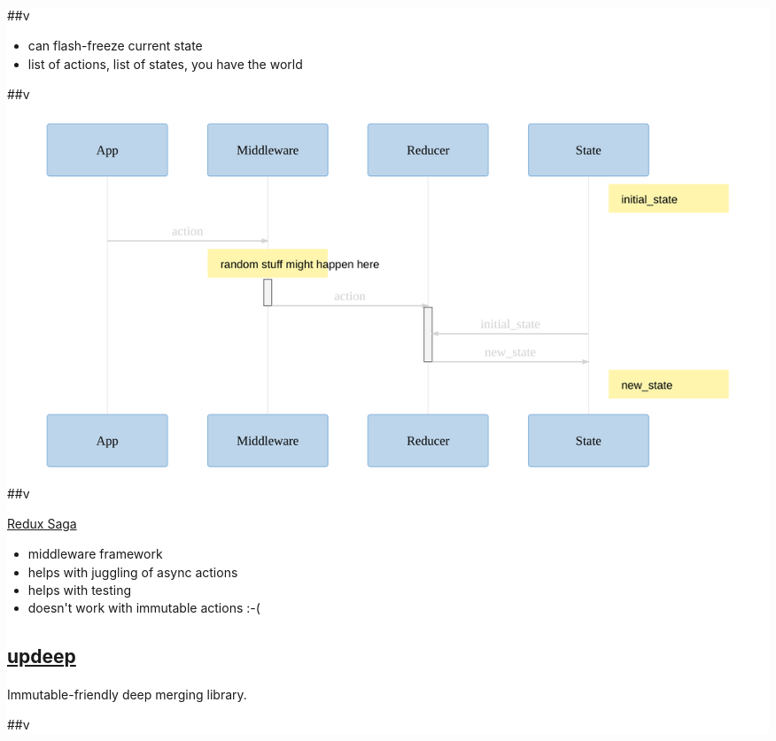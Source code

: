 
##v 

* can flash-freeze current state 
* list of actions, list of states, you have the world

##v

![](./public/middleware.svg)

##v

[Redux Saga][]









* middleware framework 
* helps with juggling of async actions
* helps with testing 
* doesn't work with immutable actions :-(


## [updeep][]









Immutable-friendly deep merging library.

##v


[websockets]: https://developer.mozilla.org/en-US/docs/Web/API/WebSockets_API
[Reveal.js]: https://revealjs.com/
[reveal-md]: http://webpro.github.io/reveal-md
[App::Chorus]: cpan://App::Chorus
[Graph::Easy]: cpan://Graph::Easy
[mermaid]: https://mermaidjs.github.io/
[puppeteer]: npm://puppeteer
[runjs]: npm://runjs
[Gulp]: npm://gulp
[Grunt]: npm://grunt
[go-task]: https://github.com/go-task/task
[Pulp]: http://techblog.babyl.ca/entry/pulp-fiction
[pnpm]: https://github.com/pnpm/pnpm 
[Keyword::Simple]: cpan://Keyword::Simple
[App::FatPacker]: cpan://App::FatPacker
[lodash]: npm://lodash
[Ramda]: https://ramdajs.com/
[List::Util]: cpan://List::Util
[List::MoreUtils]: cpan://List::MoreUtils
[Scalar::Util]: cpan://Scalar::Util
[Ref::Util]: cpan://Ref::Util
[updeep]: npm://updeep
[Swagger]: https://swagger.io/
[Dancer2::Plugin::Swagger2]: cpan://Dancer2::Plugin::Swagger2
[Dancer2::Plugin::OpenAPIRoutes]: cpan://Dancer2::Plugin::OpenAPIRoutes
[Dancer::Plugin::Swagger]: cpan://Dancer::Plugin::Swagger
[koa-oai-router-middleware]: npm://koa-oai-router-middleware
[Dancer2]: cpan://Dancer2
[express]: npm://express
[koa]: npm://koa
[jwt]: https://jwt.io/
[koa-jwt]: npm://koa-jwt
[Full Thrust]: https://en.wikipedia.org/wiki/Full_Thrust
[Test::More]: cpan://Test::More
[Test::Most]: cpan://Test::Most
[TAPE]: npm://tape
[mocha]: npm://mocha
[chai]: npm://chai
[jest]: npm://jest
[storybook]: https://storybook.js.org/
[postcss]: https://postcss.org/
[sass]: https://sass-lang.com/
[blueprintjs]: https://blueprintjs.com/docs/
[typescript]: https://www.typescriptlang.org/
[flow]: https://flow.org/
[json schema]: https://json-schema.org/
[json-schema-shorthand]: https://github.com/yanick/json-schema-shorthand
[docson]: https://github.com/lbovet/docson
[Dist::Zilla]: cpan://Dist::Zilla
[Mojolicious]: cpan://Mojolicious
[Catalyst]: cpan://Catalyst
[DBI]: cpan://DBI
[DBIx::Class]: cpan://DBIx::Class
[knex]: http://knexjs.org/
[objection]: http://vincit.github.io/objection.js/
[Redux]: https://redux.js.org/
[Redux Saga]: https://github.com/redux-saga/redux-saga
[Pollux]: cpan://Pollux
[jsdoc]: https://github.com/jsdoc3/jsdoc
[esdoc]: https://esdoc.org/
[gitbook]: https://www.gitbook.com 
[react-templates]: https://wix.github.io/react-templates/
[react]: https://reactjs.org/
[Mason]: cpan://Mason
[Template Toolkit]: cpan://Template::Toolkit 
[vuejs]: https://vuejs.org/
[ws]: npm://ws
[debug]: npm://debug